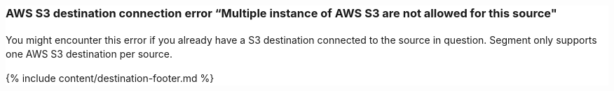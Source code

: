 ### AWS S3 destination connection error “Multiple instance of AWS S3 are not allowed for this source"

You might encounter this error if you already have a S3 destination connected to the source in question. Segment only supports one AWS S3 destination per source.

{% include content/destination-footer.md %}
